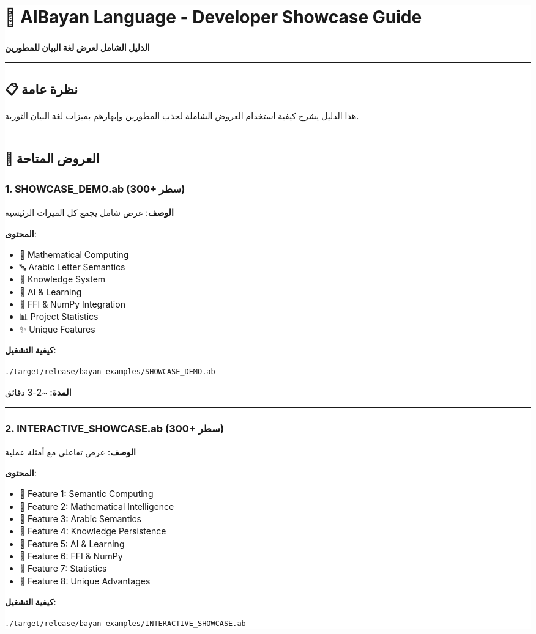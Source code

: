 # 🌟 AlBayan Language - Developer Showcase Guide

**الدليل الشامل لعرض لغة البيان للمطورين**

---

## 📋 نظرة عامة

هذا الدليل يشرح كيفية استخدام العروض الشاملة لجذب المطورين وإبهارهم بميزات لغة البيان الثورية.

---

## 🎯 العروض المتاحة

### 1. **SHOWCASE_DEMO.ab** (300+ سطر)

**الوصف**: عرض شامل يجمع كل الميزات الرئيسية

**المحتوى**:
- 🔢 Mathematical Computing
- 🔤 Arabic Letter Semantics
- 💾 Knowledge System
- 🤖 AI & Learning
- 🔗 FFI & NumPy Integration
- 📊 Project Statistics
- ✨ Unique Features

**كيفية التشغيل**:
```bash
./target/release/bayan examples/SHOWCASE_DEMO.ab
```

**المدة**: ~2-3 دقائق

---

### 2. **INTERACTIVE_SHOWCASE.ab** (300+ سطر)

**الوصف**: عرض تفاعلي مع أمثلة عملية

**المحتوى**:
- 🔷 Feature 1: Semantic Computing
- 🔷 Feature 2: Mathematical Intelligence
- 🔷 Feature 3: Arabic Semantics
- 🔷 Feature 4: Knowledge Persistence
- 🔷 Feature 5: AI & Learning
- 🔷 Feature 6: FFI & NumPy
- 🔷 Feature 7: Statistics
- 🔷 Feature 8: Unique Advantages

**كيفية التشغيل**:
```bash
./target/release/bayan examples/INTERACTIVE_SHOWCASE.ab
```
